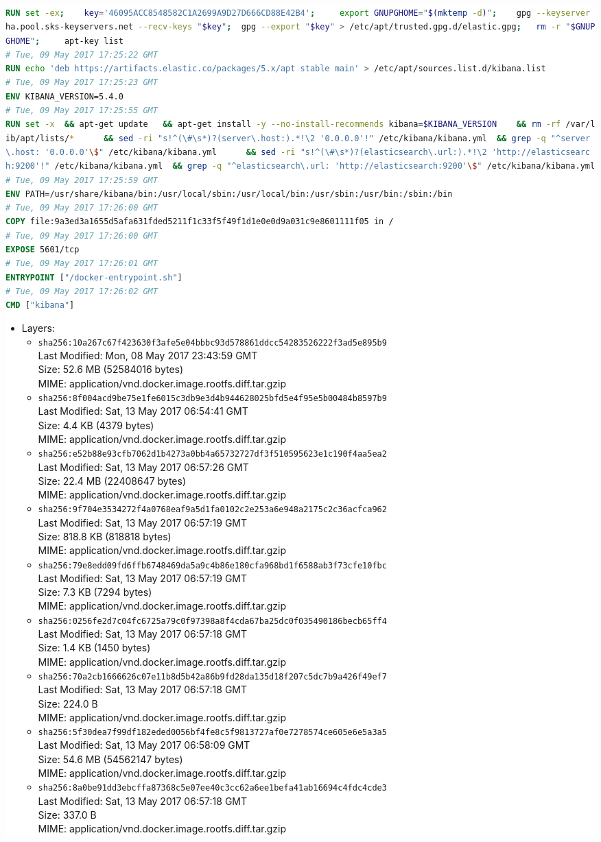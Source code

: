 ```dockerfile
RUN set -ex; 	key='46095ACC8548582C1A2699A9D27D666CD88E42B4'; 	export GNUPGHOME="$(mktemp -d)"; 	gpg --keyserver ha.pool.sks-keyservers.net --recv-keys "$key"; 	gpg --export "$key" > /etc/apt/trusted.gpg.d/elastic.gpg; 	rm -r "$GNUPGHOME"; 	apt-key list
# Tue, 09 May 2017 17:25:22 GMT
RUN echo 'deb https://artifacts.elastic.co/packages/5.x/apt stable main' > /etc/apt/sources.list.d/kibana.list
# Tue, 09 May 2017 17:25:23 GMT
ENV KIBANA_VERSION=5.4.0
# Tue, 09 May 2017 17:25:55 GMT
RUN set -x 	&& apt-get update 	&& apt-get install -y --no-install-recommends kibana=$KIBANA_VERSION 	&& rm -rf /var/lib/apt/lists/* 		&& sed -ri "s!^(\#\s*)?(server\.host:).*!\2 '0.0.0.0'!" /etc/kibana/kibana.yml 	&& grep -q "^server\.host: '0.0.0.0'\$" /etc/kibana/kibana.yml 		&& sed -ri "s!^(\#\s*)?(elasticsearch\.url:).*!\2 'http://elasticsearch:9200'!" /etc/kibana/kibana.yml 	&& grep -q "^elasticsearch\.url: 'http://elasticsearch:9200'\$" /etc/kibana/kibana.yml
# Tue, 09 May 2017 17:25:59 GMT
ENV PATH=/usr/share/kibana/bin:/usr/local/sbin:/usr/local/bin:/usr/sbin:/usr/bin:/sbin:/bin
# Tue, 09 May 2017 17:26:00 GMT
COPY file:9a3ed3a1655d5afa631fded5211f1c33f5f49f1d1e0e0d9a031c9e8601111f05 in / 
# Tue, 09 May 2017 17:26:00 GMT
EXPOSE 5601/tcp
# Tue, 09 May 2017 17:26:01 GMT
ENTRYPOINT ["/docker-entrypoint.sh"]
# Tue, 09 May 2017 17:26:02 GMT
CMD ["kibana"]
```

-	Layers:
	-	`sha256:10a267c67f423630f3afe5e04bbbc93d578861ddcc54283526222f3ad5e895b9`  
		Last Modified: Mon, 08 May 2017 23:43:59 GMT  
		Size: 52.6 MB (52584016 bytes)  
		MIME: application/vnd.docker.image.rootfs.diff.tar.gzip
	-	`sha256:8f004acd9be75e1fe6015c3db9e3d4b944628025bfd5e4f95e5b00484b8597b9`  
		Last Modified: Sat, 13 May 2017 06:54:41 GMT  
		Size: 4.4 KB (4379 bytes)  
		MIME: application/vnd.docker.image.rootfs.diff.tar.gzip
	-	`sha256:e52b88e93cfb7062d1b4273a0bb4a65732727df3f510595623e1c190f4aa5ea2`  
		Last Modified: Sat, 13 May 2017 06:57:26 GMT  
		Size: 22.4 MB (22408647 bytes)  
		MIME: application/vnd.docker.image.rootfs.diff.tar.gzip
	-	`sha256:9f704e3534272f4a0768eaf9a5d1fa0102c2e253a6e948a2175c2c36acfca962`  
		Last Modified: Sat, 13 May 2017 06:57:19 GMT  
		Size: 818.8 KB (818818 bytes)  
		MIME: application/vnd.docker.image.rootfs.diff.tar.gzip
	-	`sha256:79e8edd09fd6ffb6748469da5a9c4b86e180cfa968bd1f6588ab3f73cfe10fbc`  
		Last Modified: Sat, 13 May 2017 06:57:19 GMT  
		Size: 7.3 KB (7294 bytes)  
		MIME: application/vnd.docker.image.rootfs.diff.tar.gzip
	-	`sha256:0256fe2d7c04fc6725a79c0f97398a8f4cda67ba25dc0f035490186becb65ff4`  
		Last Modified: Sat, 13 May 2017 06:57:18 GMT  
		Size: 1.4 KB (1450 bytes)  
		MIME: application/vnd.docker.image.rootfs.diff.tar.gzip
	-	`sha256:70a2cb1666626c07e11b8d5b42a86b9fd28da135d18f207c5dc7b9a426f49ef7`  
		Last Modified: Sat, 13 May 2017 06:57:18 GMT  
		Size: 224.0 B  
		MIME: application/vnd.docker.image.rootfs.diff.tar.gzip
	-	`sha256:5f30dea7f99df182eded0056bf4fe8c5f9813727af0e7278574ce605e6e5a3a5`  
		Last Modified: Sat, 13 May 2017 06:58:09 GMT  
		Size: 54.6 MB (54562147 bytes)  
		MIME: application/vnd.docker.image.rootfs.diff.tar.gzip
	-	`sha256:8a0be91dd3ebcffa87368c5e07ee40c3cc62a6ee1befa41ab16694c4fdc4cde3`  
		Last Modified: Sat, 13 May 2017 06:57:18 GMT  
		Size: 337.0 B  
		MIME: application/vnd.docker.image.rootfs.diff.tar.gzip
